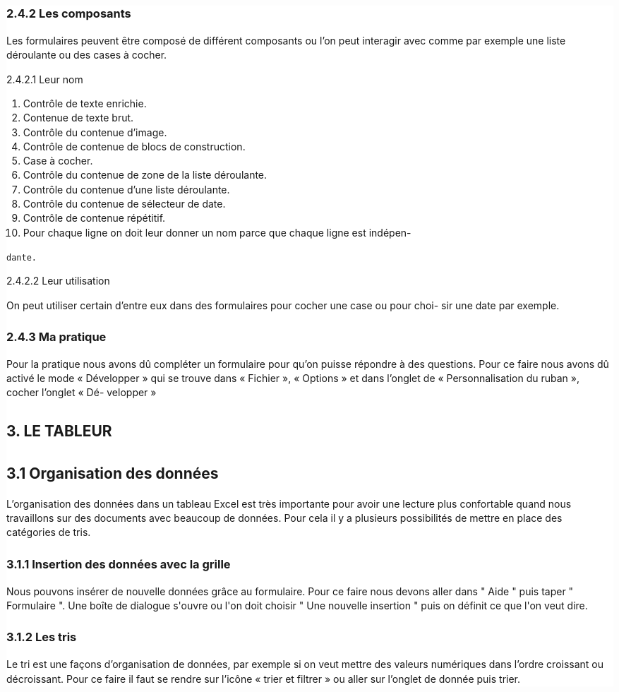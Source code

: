 ### 2.4.2 Les composants


Les formulaires peuvent être composé de différent composants ou l’on peut interagir avec
comme par exemple une liste déroulante ou des cases à cocher.

2.4.2.1 Leur nom

1. Contrôle de texte enrichie.
2. Contenue de texte brut.
3. Contrôle du contenue d’image.
4. Contrôle de contenue de blocs de construction.
5. Case à cocher.
6. Contrôle du contenue de zone de la liste déroulante.
7. Contrôle du contenue d’une liste déroulante.
8. Contrôle du contenue de sélecteur de date.
9. Contrôle de contenue répétitif.
10. Pour chaque ligne on doit leur donner un nom parce que chaque ligne est indépen-

```
dante.
```
2.4.2.2 Leur utilisation

On peut utiliser certain d’entre eux dans des formulaires pour cocher une case ou pour choi-
sir une date par exemple.

### 2.4.3 Ma pratique

Pour la pratique nous avons dû compléter un formulaire pour qu’on puisse répondre à des
questions. Pour ce faire nous avons dû activé le mode « Développer » qui se trouve dans «
Fichier », « Options » et dans l’onglet de « Personnalisation du ruban », cocher l’onglet « Dé-
velopper »


## 3. LE TABLEUR

## 3.1 Organisation des données

L’organisation des données dans un tableau Excel est très importante pour avoir une lecture
plus confortable quand nous travaillons sur des documents avec beaucoup de données.
Pour cela il y a plusieurs possibilités de mettre en place des catégories de tris.

### 3.1.1 Insertion des données avec la grille

Nous pouvons insérer de nouvelle données grâce au formulaire. Pour ce faire nous devons
aller dans " Aide " puis taper " Formulaire ". Une boîte de dialogue s'ouvre ou l'on doit choisir
" Une nouvelle insertion " puis on définit ce que l'on veut dire.

### 3.1.2 Les tris

Le tri est une façons d’organisation de données, par exemple si on veut mettre des valeurs
numériques dans l’ordre croissant ou décroissant. Pour ce faire il faut se rendre sur l’icône «
trier et filtrer » ou aller sur l’onglet de donnée puis trier.
